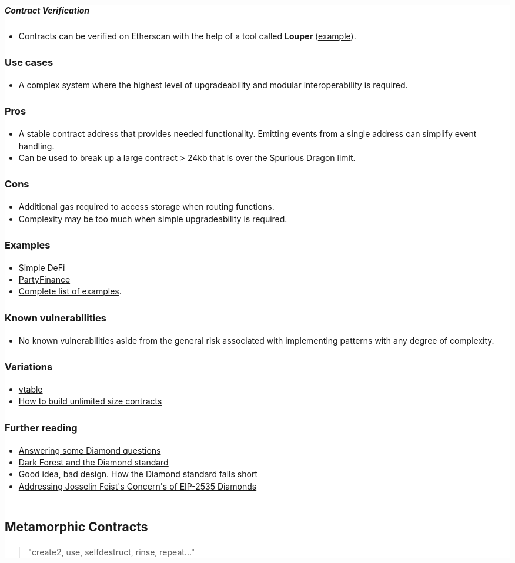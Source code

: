 
##### Contract Verification
* Contracts can be verified on Etherscan with the help of a tool called **Louper** ([example](https://louper.dev/diamond/0x17525e4f4af59fbc29551bc4ece6ab60ed49ce31)).

### Use cases
* A complex system where the highest level of upgradeability and modular interoperability is required.

### Pros
* A stable contract address that provides needed functionality. Emitting events from a single address can simplify event handling.
* Can be used to break up a large contract > 24kb that is over the Spurious Dragon limit.

### Cons
* Additional gas required to access storage when routing functions.
* Complexity may be too much when simple upgradeability is required.

### Examples
* [Simple DeFi](https://www.simpledefi.io/)
* [PartyFinance](https://party.finance/)
* [Complete list of examples](https://github.com/mudgen/awesome-diamonds#projects-using-diamonds).

### Known vulnerabilities
* No known vulnerabilities aside from the general risk associated with implementing patterns with any degree of complexity.


### Variations
* [vtable](https://github.com/OpenZeppelin/openzeppelin-labs/tree/master/upgradeability_with_vtable)
* [How to build unlimited size contracts](https://twitter.com/ylv_io/status/1581639395064836102?s=20&t=WoHhqaSl8SlEdLUje5Cziw)

### Further reading
* [Answering some Diamond questions](https://eip2535diamonds.substack.com/p/answering-some-diamond-questions)
* [Dark Forest and the Diamond standard ](https://blog.zkga.me/dark-forest-and-the-diamond-standard)
* [Good idea, bad design. How the Diamond standard falls short](https://blog.trailofbits.com/2020/10/30/good-idea-bad-design-how-the-diamond-standard-falls-short/)
* [Addressing Josselin Feist's Concern's of EIP-2535 Diamonds](https://dev.to/mudgen/addressing-josselin-feist-s-concern-s-of-eip-2535-diamond-standard-me8)

-------


## Metamorphic Contracts

> "create2, use, selfdestruct, rinse, repeat..."
